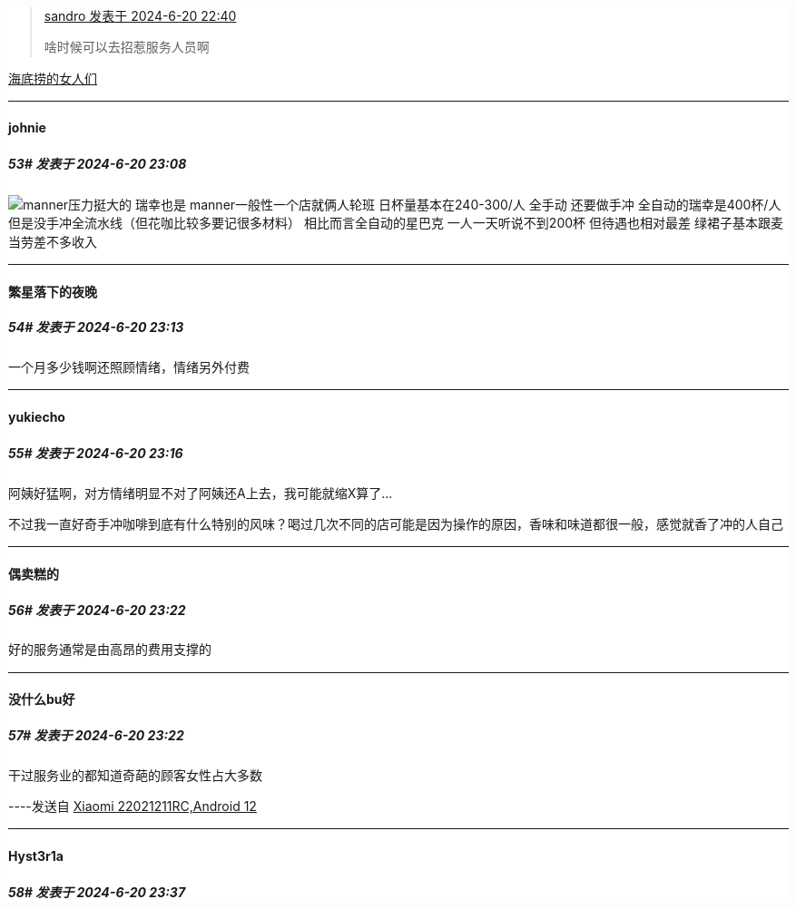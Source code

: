 <blockquote><a href="httphttps://bbs.saraba1st.com/2b/forum.php?mod=redirect&amp;goto=findpost&amp;pid=65316775&amp;ptid=2188353" target="_blank">sandro 发表于 2024-6-20 22:40</a>

啥时候可以去招惹服务人员啊</blockquote>
[海底捞的女人们](https://weibo.com/ttarticle/p/show?id=2309351002724317232078414135)


*****

####  johnie  
##### 53#       发表于 2024-6-20 23:08

<img src="https://static.saraba1st.com/image/smiley/face2017/067.png" referrerpolicy="no-referrer">manner压力挺大的
瑞幸也是
manner一般性一个店就俩人轮班 日杯量基本在240-300/人 全手动 还要做手冲
全自动的瑞幸是400杯/人但是没手冲全流水线（但花咖比较多要记很多材料）
相比而言全自动的星巴克 一人一天听说不到200杯 但待遇也相对最差 绿裙子基本跟麦当劳差不多收入


*****

####  繁星落下的夜晚  
##### 54#       发表于 2024-6-20 23:13

一个月多少钱啊还照顾情绪，情绪另外付费


*****

####  yukiecho  
##### 55#       发表于 2024-6-20 23:16

阿姨好猛啊，对方情绪明显不对了阿姨还A上去，我可能就缩X算了...

不过我一直好奇手冲咖啡到底有什么特别的风味？喝过几次不同的店可能是因为操作的原因，香味和味道都很一般，感觉就香了冲的人自己


*****

####  偶卖糕的  
##### 56#       发表于 2024-6-20 23:22

好的服务通常是由高昂的费用支撑的

*****

####  没什么bu好  
##### 57#       发表于 2024-6-20 23:22

干过服务业的都知道奇葩的顾客女性占大多数

----发送自 [Xiaomi 22021211RC,Android 12](http://stage1.5j4m.com/?1.37)


*****

####  Hyst3r1a  
##### 58#       发表于 2024-6-20 23:37
